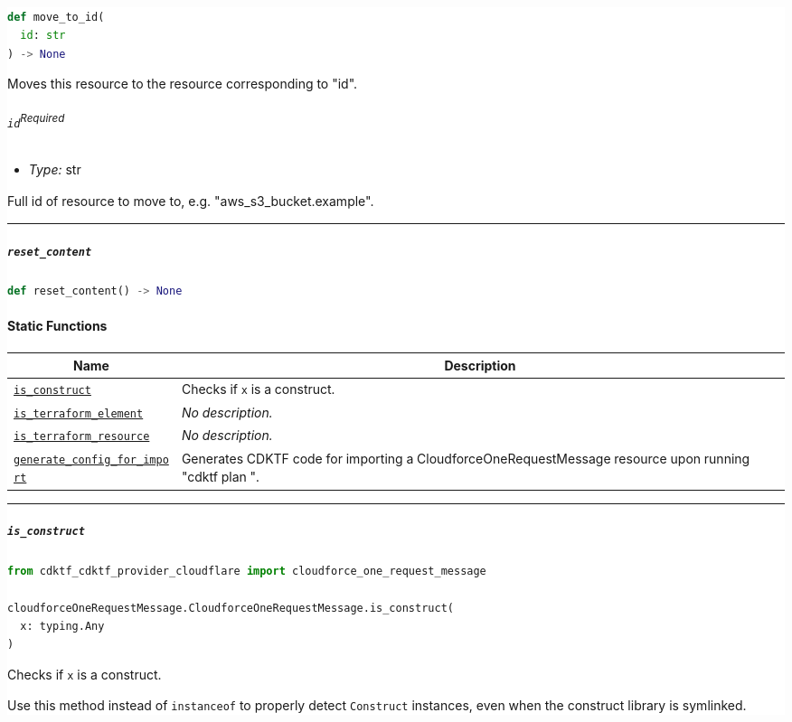 ```python
def move_to_id(
  id: str
) -> None
```

Moves this resource to the resource corresponding to "id".

###### `id`<sup>Required</sup> <a name="id" id="@cdktf/provider-cloudflare.cloudforceOneRequestMessage.CloudforceOneRequestMessage.moveToId.parameter.id"></a>

- *Type:* str

Full id of resource to move to, e.g. "aws_s3_bucket.example".

---

##### `reset_content` <a name="reset_content" id="@cdktf/provider-cloudflare.cloudforceOneRequestMessage.CloudforceOneRequestMessage.resetContent"></a>

```python
def reset_content() -> None
```

#### Static Functions <a name="Static Functions" id="Static Functions"></a>

| **Name** | **Description** |
| --- | --- |
| <code><a href="#@cdktf/provider-cloudflare.cloudforceOneRequestMessage.CloudforceOneRequestMessage.isConstruct">is_construct</a></code> | Checks if `x` is a construct. |
| <code><a href="#@cdktf/provider-cloudflare.cloudforceOneRequestMessage.CloudforceOneRequestMessage.isTerraformElement">is_terraform_element</a></code> | *No description.* |
| <code><a href="#@cdktf/provider-cloudflare.cloudforceOneRequestMessage.CloudforceOneRequestMessage.isTerraformResource">is_terraform_resource</a></code> | *No description.* |
| <code><a href="#@cdktf/provider-cloudflare.cloudforceOneRequestMessage.CloudforceOneRequestMessage.generateConfigForImport">generate_config_for_import</a></code> | Generates CDKTF code for importing a CloudforceOneRequestMessage resource upon running "cdktf plan <stack-name>". |

---

##### `is_construct` <a name="is_construct" id="@cdktf/provider-cloudflare.cloudforceOneRequestMessage.CloudforceOneRequestMessage.isConstruct"></a>

```python
from cdktf_cdktf_provider_cloudflare import cloudforce_one_request_message

cloudforceOneRequestMessage.CloudforceOneRequestMessage.is_construct(
  x: typing.Any
)
```

Checks if `x` is a construct.

Use this method instead of `instanceof` to properly detect `Construct`
instances, even when the construct library is symlinked.
